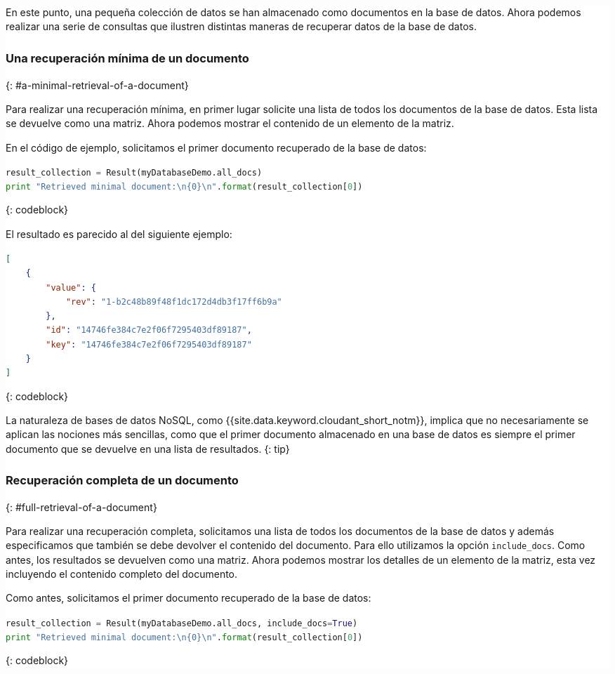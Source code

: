 En este punto, una pequeña colección de datos se han almacenado como documentos en la base de datos.
Ahora podemos realizar una serie de consultas que ilustren distintas maneras de recuperar datos de la base de datos.

### Una recuperación mínima de un documento
{: #a-minimal-retrieval-of-a-document}

Para realizar una recuperación mínima, en primer lugar solicite una lista de todos los documentos de la base de datos.
Esta lista se devuelve como una matriz.
Ahora podemos mostrar el contenido de un elemento de la matriz.

En el código de ejemplo, solicitamos el primer documento recuperado de la base de datos:

```python
result_collection = Result(myDatabaseDemo.all_docs)
print "Retrieved minimal document:\n{0}\n".format(result_collection[0])
```
{: codeblock}

El resultado es parecido al del siguiente ejemplo:

```json
[
    {
        "value": {
            "rev": "1-b2c48b89f48f1dc172d4db3f17ff6b9a"
        },
        "id": "14746fe384c7e2f06f7295403df89187",
        "key": "14746fe384c7e2f06f7295403df89187"
    }
]
```
{: codeblock}

La naturaleza de bases de datos NoSQL,
    como {{site.data.keyword.cloudant_short_notm}}, implica que no necesariamente se aplican las nociones más sencillas, como que el primer documento almacenado en una base de datos es siempre el primer documento que se devuelve en una lista de resultados.
{: tip}

### Recuperación completa de un documento
{: #full-retrieval-of-a-document}

Para realizar una recuperación completa, solicitamos una lista de todos los documentos de la base de datos y además especificamos que también se debe devolver el contenido del documento.
Para ello utilizamos la opción `include_docs`.
Como antes, los resultados se devuelven como una matriz.
Ahora podemos mostrar los detalles de un elemento de la matriz, esta vez incluyendo el contenido completo del documento. 

Como antes, solicitamos el primer documento recuperado de la base de datos:

```python
result_collection = Result(myDatabaseDemo.all_docs, include_docs=True)
print "Retrieved minimal document:\n{0}\n".format(result_collection[0])
```
{: codeblock}
